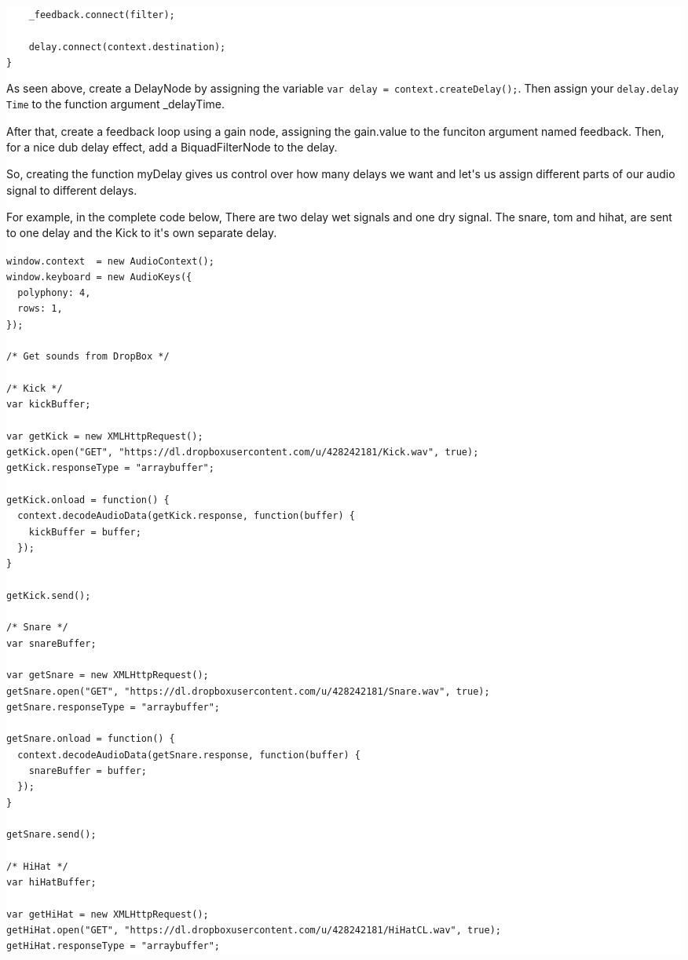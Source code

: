 ```
    _feedback.connect(filter);

    delay.connect(context.destination);
}
```

As seen above, create a DelayNode by assigning the variable `var delay = context.createDelay();`. Then assign your `delay.delayTime` to the function argument _delayTime. 

After that, create a feedback loop using a gain node, assigning the gain.value to the funciton argument named feedback. 
Then, for a nice dub delay effect, add a BiquadFilterNode to the delay. 

So, creating the function myDelay gives us control over how many delays we want and let's us assign different parts of our audio signal to different delays. 

For example, in the complete code below, There are two delay wet signals and one dry signal. The snare, tom and hihat, are sent to one delay and the Kick to it's own separate delay. 

```
window.context  = new AudioContext();
window.keyboard = new AudioKeys({
  polyphony: 4,
  rows: 1,
});

/* Get sounds from DropBox */

/* Kick */
var kickBuffer;

var getKick = new XMLHttpRequest();
getKick.open("GET", "https://dl.dropboxusercontent.com/u/428242181/Kick.wav", true);
getKick.responseType = "arraybuffer";

getKick.onload = function() {
  context.decodeAudioData(getKick.response, function(buffer) {
    kickBuffer = buffer;
  });
}

getKick.send(); 

/* Snare */
var snareBuffer;

var getSnare = new XMLHttpRequest();
getSnare.open("GET", "https://dl.dropboxusercontent.com/u/428242181/Snare.wav", true);
getSnare.responseType = "arraybuffer";

getSnare.onload = function() {
  context.decodeAudioData(getSnare.response, function(buffer) {
    snareBuffer = buffer;
  });
}

getSnare.send(); 

/* HiHat */
var hiHatBuffer;

var getHiHat = new XMLHttpRequest();
getHiHat.open("GET", "https://dl.dropboxusercontent.com/u/428242181/HiHatCL.wav", true);
getHiHat.responseType = "arraybuffer";

```
